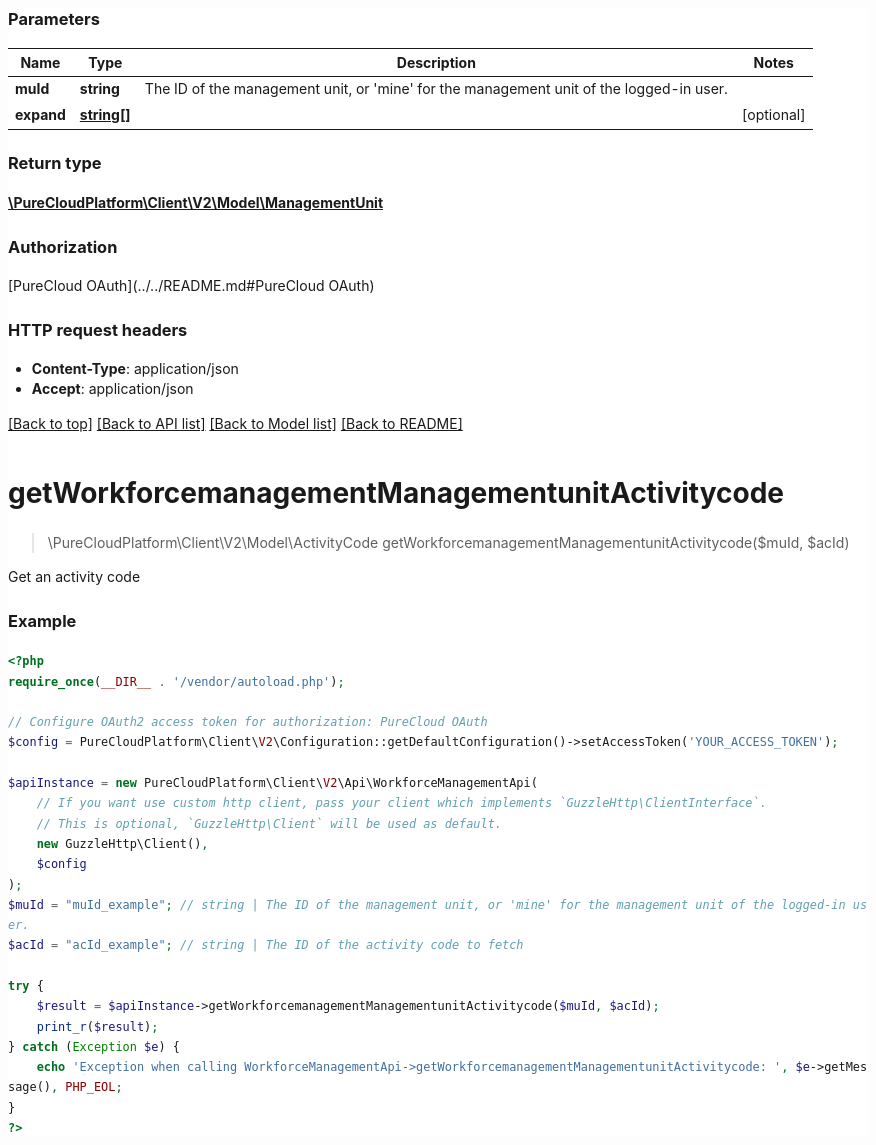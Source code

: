 ### Parameters

Name | Type | Description  | Notes
------------- | ------------- | ------------- | -------------
 **muId** | **string**| The ID of the management unit, or &#39;mine&#39; for the management unit of the logged-in user. |
 **expand** | [**string[]**](../Model/string.md)|  | [optional]

### Return type

[**\PureCloudPlatform\Client\V2\Model\ManagementUnit**](../Model/ManagementUnit.md)

### Authorization

[PureCloud OAuth](../../README.md#PureCloud OAuth)

### HTTP request headers

 - **Content-Type**: application/json
 - **Accept**: application/json

[[Back to top]](#) [[Back to API list]](../../README.md#documentation-for-api-endpoints) [[Back to Model list]](../../README.md#documentation-for-models) [[Back to README]](../../README.md)

# **getWorkforcemanagementManagementunitActivitycode**
> \PureCloudPlatform\Client\V2\Model\ActivityCode getWorkforcemanagementManagementunitActivitycode($muId, $acId)

Get an activity code



### Example
```php
<?php
require_once(__DIR__ . '/vendor/autoload.php');

// Configure OAuth2 access token for authorization: PureCloud OAuth
$config = PureCloudPlatform\Client\V2\Configuration::getDefaultConfiguration()->setAccessToken('YOUR_ACCESS_TOKEN');

$apiInstance = new PureCloudPlatform\Client\V2\Api\WorkforceManagementApi(
    // If you want use custom http client, pass your client which implements `GuzzleHttp\ClientInterface`.
    // This is optional, `GuzzleHttp\Client` will be used as default.
    new GuzzleHttp\Client(),
    $config
);
$muId = "muId_example"; // string | The ID of the management unit, or 'mine' for the management unit of the logged-in user.
$acId = "acId_example"; // string | The ID of the activity code to fetch

try {
    $result = $apiInstance->getWorkforcemanagementManagementunitActivitycode($muId, $acId);
    print_r($result);
} catch (Exception $e) {
    echo 'Exception when calling WorkforceManagementApi->getWorkforcemanagementManagementunitActivitycode: ', $e->getMessage(), PHP_EOL;
}
?>
```
